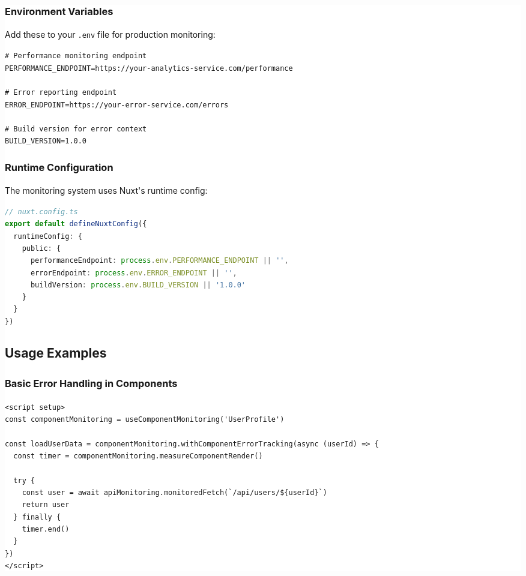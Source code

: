 ### Environment Variables

Add these to your `.env` file for production monitoring:

```env
# Performance monitoring endpoint
PERFORMANCE_ENDPOINT=https://your-analytics-service.com/performance

# Error reporting endpoint  
ERROR_ENDPOINT=https://your-error-service.com/errors

# Build version for error context
BUILD_VERSION=1.0.0
```

### Runtime Configuration

The monitoring system uses Nuxt's runtime config:

```typescript
// nuxt.config.ts
export default defineNuxtConfig({
  runtimeConfig: {
    public: {
      performanceEndpoint: process.env.PERFORMANCE_ENDPOINT || '',
      errorEndpoint: process.env.ERROR_ENDPOINT || '',
      buildVersion: process.env.BUILD_VERSION || '1.0.0'
    }
  }
})
```

## Usage Examples

### Basic Error Handling in Components

```vue
<script setup>
const componentMonitoring = useComponentMonitoring('UserProfile')

const loadUserData = componentMonitoring.withComponentErrorTracking(async (userId) => {
  const timer = componentMonitoring.measureComponentRender()
  
  try {
    const user = await apiMonitoring.monitoredFetch(`/api/users/${userId}`)
    return user
  } finally {
    timer.end()
  }
})
</script>
```
